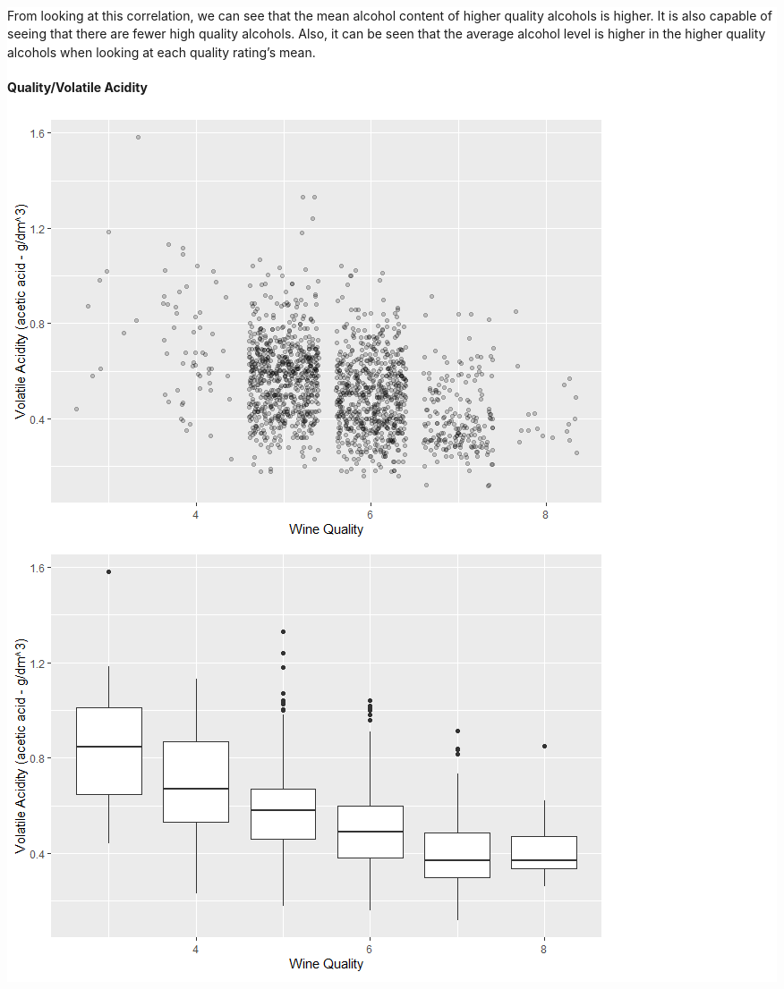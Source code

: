 From looking at this correlation, we can see that the mean alcohol
content of higher quality alcohols is higher. It is also capable of
seeing that there are fewer high quality alcohols. Also, it can be seen
that the average alcohol level is higher in the higher quality alcohols
when looking at each quality rating’s mean.

#### Quality/Volatile Acidity

![](Red_Wine_Analysis_files/figure-gfm/unnamed-chunk-16-1.png)![](Red_Wine_Analysis_files/figure-gfm/unnamed-chunk-16-2.png)
